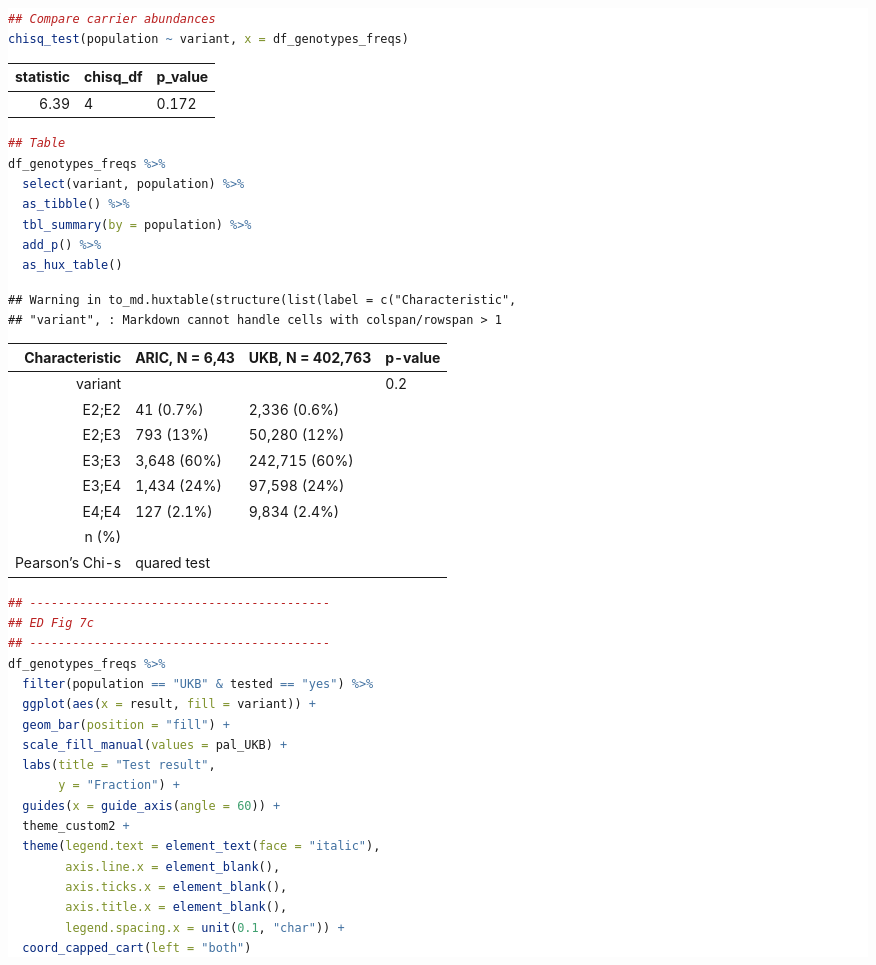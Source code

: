 ``` r
## Compare carrier abundances
chisq_test(population ~ variant, x = df_genotypes_freqs)
```

| **statistic** | **chisq_df** | **p_value** |
|--------------:|--------------|:------------|
|          6.39 | 4            | 0.172       |

``` r
## Table
df_genotypes_freqs %>%
  select(variant, population) %>%
  as_tibble() %>%
  tbl_summary(by = population) %>% 
  add_p() %>%
  as_hux_table()
```

    ## Warning in to_md.huxtable(structure(list(label = c("Characteristic",
    ## "variant", : Markdown cannot handle cells with colspan/rowspan > 1

|  Characteristic | ARIC, N = 6,43 | UKB, N = 402,763 | p-value |
|----------------:|----------------|------------------|:--------|
|         variant |                |                  | 0.2     |
|           E2;E2 | 41 (0.7%)      | 2,336 (0.6%)     |         |
|           E2;E3 | 793 (13%)      | 50,280 (12%)     |         |
|           E3;E3 | 3,648 (60%)    | 242,715 (60%)    |         |
|           E3;E4 | 1,434 (24%)    | 97,598 (24%)     |         |
|           E4;E4 | 127 (2.1%)     | 9,834 (2.4%)     |         |
|           n (%) |                |                  |         |
| Pearson’s Chi-s | quared test    |                  |         |

``` r
## ------------------------------------------
## ED Fig 7c
## ------------------------------------------
df_genotypes_freqs %>%
  filter(population == "UKB" & tested == "yes") %>%
  ggplot(aes(x = result, fill = variant)) +
  geom_bar(position = "fill") +
  scale_fill_manual(values = pal_UKB) +
  labs(title = "Test result", 
       y = "Fraction") +
  guides(x = guide_axis(angle = 60)) +
  theme_custom2 +
  theme(legend.text = element_text(face = "italic"), 
        axis.line.x = element_blank(), 
        axis.ticks.x = element_blank(), 
        axis.title.x = element_blank(), 
        legend.spacing.x = unit(0.1, "char")) +
  coord_capped_cart(left = "both")
```
